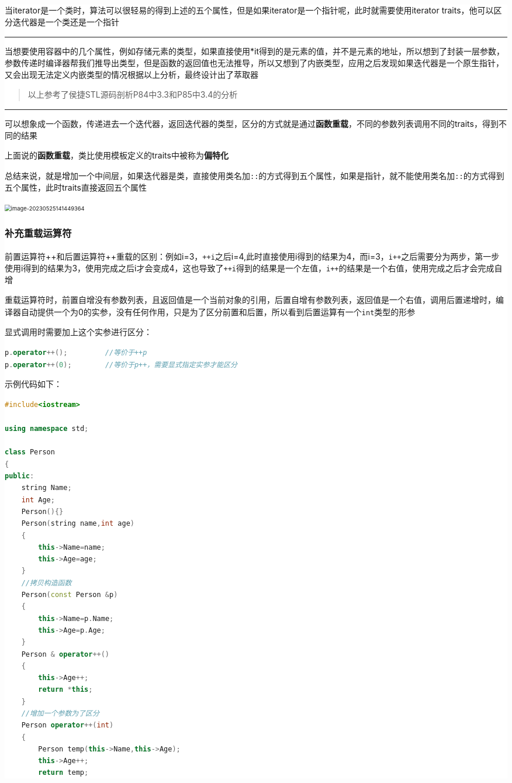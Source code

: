当iterator是一个类时，算法可以很轻易的得到上述的五个属性，但是如果iterator是一个指针呢，此时就需要使用iterator traits，他可以区分迭代器是一个类还是一个指针

---

当想要使用容器中的几个属性，例如存储元素的类型，如果直接使用*it得到的是元素的值，并不是元素的地址，所以想到了封装一层参数，参数传递时编译器帮我们推导出类型，但是函数的返回值也无法推导，所以又想到了内嵌类型，应用之后发现如果迭代器是一个原生指针，又会出现无法定义内嵌类型的情况根据以上分析，最终设计出了萃取器

> 以上参考了侯捷STL源码剖析P84中3.3和P85中3.4的分析

---

可以想象成一个函数，传递进去一个迭代器，返回迭代器的类型，区分的方式就是通过**函数重载**，不同的参数列表调用不同的traits，得到不同的结果

上面说的**函数重载**，类比使用模板定义的traits中被称为**偏特化**

总结来说，就是增加一个中间层，如果迭代器是类，直接使用类名加`::`的方式得到五个属性，如果是指针，就不能使用类名加`::`的方式得到五个属性，此时traits直接返回五个属性

<img src="https://zzzi-img-1313100942.cos.ap-beijing.myqcloud.com/img/202305251414509.png" alt="image-20230525141449364" style="zoom:67%;" />

### 补充重载运算符

前置运算符++和后置运算符++重载的区别：例如i=3，`++i`之后i=4,此时直接使用i得到的结果为4，而i=3，`i++`之后需要分为两步，第一步使用i得到的结果为3，使用完成之后i才会变成4，这也导致了`++i`得到的结果是一个左值，`i++`的结果是一个右值，使用完成之后才会完成自增

重载运算符时，前置自增没有参数列表，且返回值是一个当前对象的引用，后置自增有参数列表，返回值是一个右值，调用后置递增时，编译器自动提供一个为0的实参，没有任何作用，只是为了区分前置和后置，所以看到后置运算有一个`int`类型的形参

显式调用时需要加上这个实参进行区分：

```c++
p.operator++();			//等价于++p
p.operator++(0);		//等价于p++，需要显式指定实参才能区分
```

示例代码如下：

```c++
#include<iostream>

using namespace std;

class Person
{
public:
    string Name;
    int Age;
    Person(){}
    Person(string name,int age)
    {
        this->Name=name;
        this->Age=age;
    }
    //拷贝构造函数
    Person(const Person &p)
    {
        this->Name=p.Name;
        this->Age=p.Age;
    }
    Person & operator++()
    {
        this->Age++;
        return *this;
    }
    //增加一个参数为了区分
    Person operator++(int)
    {
        Person temp(this->Name,this->Age);
        this->Age++;
        return temp;
```